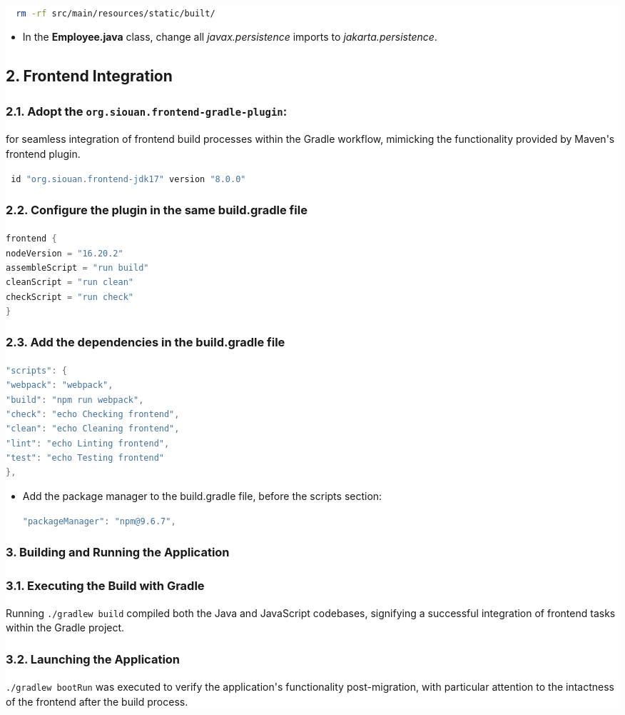   ```bash
    rm -rf src/main/resources/static/built/
  ```
* In the **Employee.java** class, change all *javax.persistence* imports to *jakarta.persistence*.


## 2. Frontend Integration

###  2.1. Adopt the `org.siouan.frontend-gradle-plugin`:
for seamless integration of frontend build processes within the Gradle workflow, mimicking the functionality provided by Maven's frontend plugin.

  ```gradle
   id "org.siouan.frontend-jdk17" version "8.0.0"
  ```
  
### 2.2. Configure the plugin in the same build.gradle file
  ```gradle
  frontend {
  nodeVersion = "16.20.2"
  assembleScript = "run build"
  cleanScript = "run clean"
  checkScript = "run check"
  }
  ```

### 2.3. Add the dependencies in the build.gradle file
  ```gradle
  "scripts": {
  "webpack": "webpack",
  "build": "npm run webpack",
  "check": "echo Checking frontend",
  "clean": "echo Cleaning frontend",
  "lint": "echo Linting frontend",
  "test": "echo Testing frontend"
  },
  ```

* Add the package manager to the build.gradle file, before the scripts section:
  ```gradle
  "packageManager": "npm@9.6.7",
  ```

### 3.  Building and Running the Application

### 3.1. Executing the Build with Gradle
Running `./gradlew build` compiled both the Java and JavaScript codebases, signifying a successful integration of frontend tasks within the Gradle project.

### 3.2. Launching the Application
`./gradlew bootRun` was executed to verify the application's functionality post-migration, with particular attention to the intactness of the frontend after the build process.

